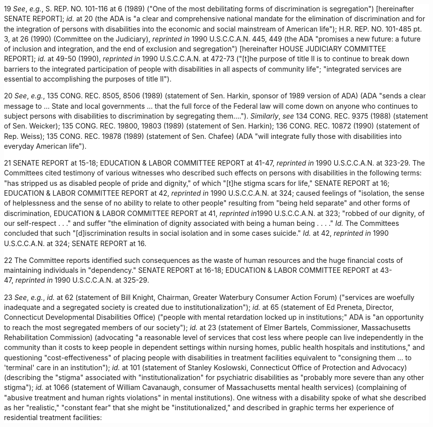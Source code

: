 19 *See*, *e.g.*, S. REP. NO. 101-116 at 6 (1989) ("One of the most debilitating forms of discrimination is segregation") \[hereinafter SENATE REPORT]; *id.* at 20 (the ADA is "a clear and comprehensive national mandate for the elimination of discrimination and for the integration of persons with disabilities into the economic and social mainstream of American life"); H.R. REP. NO. 101-485 pt. 3, at 26 (1990) (Committee on the Judiciary), *reprinted in* 1990 U.S.C.C.A.N. 445, 449 (the ADA "promises a new future: a future of inclusion and integration, and the end of exclusion and segregation") \[hereinafter HOUSE JUDICIARY COMMITTEE REPORT]; *id.* at 49-50 (1990), *reprinted in* 1990 U.S.C.C.A.N. at 472-73 ("\[t]he purpose of title II is to continue to break down barriers to the integrated participation of people with disabilities in all aspects of community life"; "integrated services are essential to accomplishing the purposes of title II").

[](<>)

20 *See*, *e.g.*, 135 CONG. REC. 8505, 8506 (1989) (statement of Sen. Harkin, sponsor of 1989 version of ADA) (ADA "sends a clear message to ... State and local governments ... that the full force of the Federal law will come down on anyone who continues to subject persons with disabilities to discrimination by segregating them...."). *Similarly*, *see* 134 CONG. REC. 9375 (1988) (statement of Sen. Weicker); 135 CONG. REC. 19800, 19803 (1989) (statement of Sen. Harkin); 136 CONG. REC. 10872 (1990) (statement of Rep. Weiss); 135 CONG. REC. 19878 (1989) (statement of Sen. Chafee) (ADA "will integrate fully those with disabilities into everyday American life").

[](<>)

21 SENATE REPORT at 15-18; EDUCATION & LABOR COMMITTEE REPORT at 41-47, *reprinted in* 1990 U.S.C.C.A.N. at 323-29. The Committees cited testimony of various witnesses who described such effects on persons with disabilities in the following terms: "has stripped us as disabled people of pride and dignity," of which "\[t]he stigma scars for life," SENATE REPORT at 16; EDUCATION & LABOR COMMITTEE REPORT at 42, *reprinted in* 1990 U.S.C.C.A.N. at 324; caused feelings of "isolation, the sense of helplessness and the sense of no ability to relate to other people" resulting from "being held separate" and other forms of discrimination, EDUCATION & LABOR COMMITTEE REPORT at 41, *reprinted in*1990 U.S.C.C.A.N. at 323; "robbed of our dignity, of our self-respect . . ." and suffer "the elimination of dignity associated with being a human being . . . ." *Id.* The Committees concluded that such "\[d]iscrimination results in social isolation and in some cases suicide." *Id.* at 42, *reprinted in* 1990 U.S.C.C.A.N. at 324; SENATE REPORT at 16.

[](<>)

22 The Committee reports identified such consequences as the waste of human resources and the huge financial costs of maintaining individuals in "dependency." SENATE REPORT at 16-18; EDUCATION & LABOR COMMITTEE REPORT at 43-47, *reprinted in* 1990 U.S.C.C.A.N. at 325-29.

[](<>)

23 *See*, *e.g.*, *id.* at 62 (statement of Bill Knight, Chairman, Greater Waterbury Consumer Action Forum) ("services are woefully inadequate and a segregated society is created due to institutionalization"); *id.* at 65 (statement of Ed Preneta, Director, Connecticut Developmental Disabilities Office) ("people with mental retardation locked up in institutions;" ADA is "an opportunity to reach the most segregated members of our society"); *id.* at 23 (statement of Elmer Bartels, Commissioner, Massachusetts Rehabilitation Commission) (advocating "a reasonable level of services that cost less where people can live independently in the community than it costs to keep people in dependent settings within nursing homes, public health hospitals and institutions," and questioning "cost-effectiveness" of placing people with disabilities in treatment facilities equivalent to "consigning them ... to 'terminal' care in an institution"); *id.* at 101 (statement of Stanley Koslowski, Connecticut Office of Protection and Advocacy) (describing the "stigma" associated with "institutionalization" for psychiatric disabilities as "probably more severe than any other stigma"); *id.* at 1066 (statement of William Cavanaugh, consumer of Massachusetts mental health services) (complaining of "abusive treatment and human rights violations" in mental institutions). One witness with a disability spoke of what she described as her "realistic," "constant fear" that she might be "institutionalized," and described in graphic terms her experience of residential treatment facilities:
